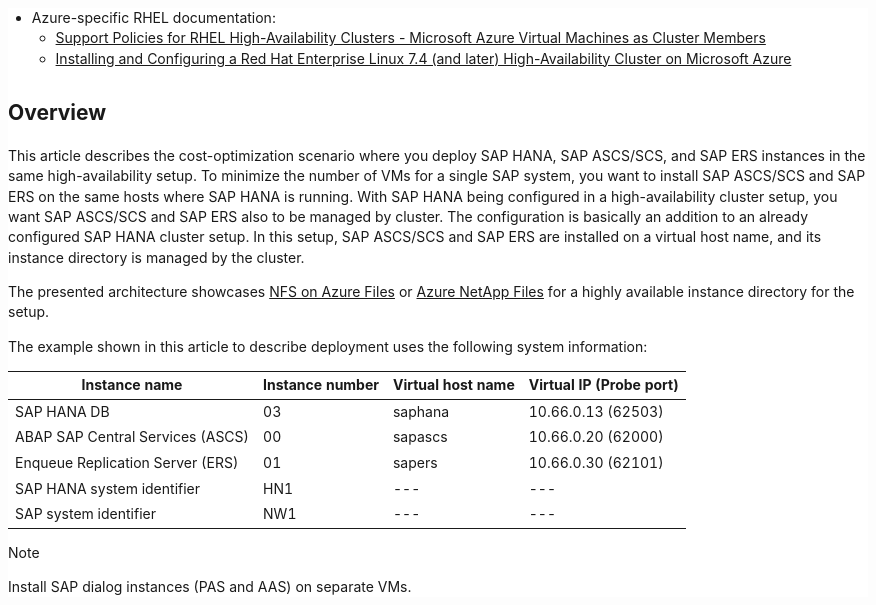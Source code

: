 * Azure-specific RHEL documentation:
  * [Support Policies for RHEL High-Availability Clusters - Microsoft Azure Virtual Machines as Cluster Members](https://access.redhat.com/articles/3131341)
  * [Installing and Configuring a Red Hat Enterprise Linux 7.4 (and later) High-Availability Cluster on Microsoft Azure](https://access.redhat.com/articles/3252491)

## Overview

This article describes the cost-optimization scenario where you deploy SAP HANA, SAP ASCS/SCS, and SAP ERS instances in the same high-availability setup. To minimize the number of VMs for a single SAP system, you want to install SAP ASCS/SCS and SAP ERS on the same hosts where SAP HANA is running. With SAP HANA being configured in a high-availability cluster setup, you want SAP ASCS/SCS and SAP ERS also to be managed by cluster. The configuration is basically an addition to an already configured SAP HANA cluster setup. In this setup, SAP ASCS/SCS and SAP ERS are installed on a virtual host name, and its instance directory is managed by the cluster.

The presented architecture showcases [NFS on Azure Files](../../storage/files/files-nfs-protocol.md) or [Azure NetApp Files](../../azure-netapp-files/azure-netapp-files-introduction.md) for a highly available instance directory for the setup.

The example shown in this article to describe deployment uses the following system information:

| Instance name                       | Instance number | Virtual host name | Virtual IP (Probe port) |
| ----------------------------------- | --------------- | ---------------- | ----------------------- |
| SAP HANA DB                         | 03              | saphana          | 10.66.0.13 (62503)      |
| ABAP SAP Central Services (ASCS)    | 00              | sapascs          | 10.66.0.20 (62000)      |
| Enqueue Replication Server (ERS)    | 01              | sapers           | 10.66.0.30 (62101)      |
| SAP HANA system identifier          | HN1             | ---              | ---                     |
| SAP system identifier               | NW1             | ---              | ---                     |

> [!NOTE]
> Install SAP dialog instances (PAS and AAS) on separate VMs.
